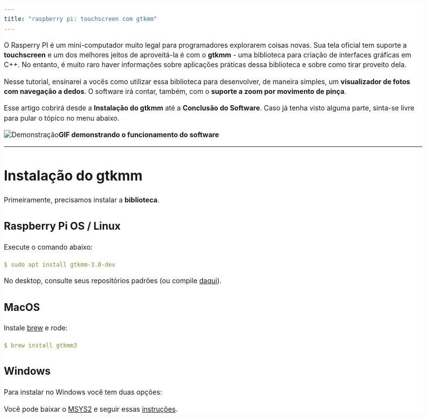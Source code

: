 ```yaml
---
title: "raspberry pi: touchscreen com gtkmm"
---
```


O Rasperry PI é um mini-computador muito legal para programadores explorarem coisas novas. Sua tela
oficial tem suporte a **touchscreen** e um dos melhores jeitos de aproveitá-la é com o **gtkmm** -
uma biblioteca para criação de interfaces gráficas em C++. No entanto, é muito raro haver
informações sobre aplicações práticas dessa biblioteca e sobre como tirar proveito dela.

Nesse tutorial, ensinarei a vocês como utilizar essa biblioteca para desenvolver, de maneira
simples, um **visualizador de fotos com navegação a dedos**. O software irá contar, também, com o
**suporte a zoom por movimento de pinça**.

Esse artigo cobrirá desde a **Instalação do gtkmm** até a **Conclusão do Software**. Caso já tenha
visto alguma parte, sinta-se livre para pular o tópico no menu abaixo.




![](https://moskoscode.com/wp-content/uploads/2020/06/completo.gif "Demonstração")**GIF demonstrando o funcionamento do software**



- - - - - -



# **Instalação** do gtkmm

 Primeiramente, precisamos instalar a **biblioteca**.

## Raspberry Pi OS / Linux

Execute o comando abaixo:

```yaml
$ sudo apt install gtkmm-3.0-dev
```

No desktop, consulte seus repositórios padrões (ou compile
[daqui](https://www.gtkmm.org/pt_BR/download.html#Source)).

## MacOS

Instale [brew](https://brew.sh/) e rode:

```yaml
$ brew install gtkmm3
```

## Windows

Para instalar no Windows você tem duas opções:

Você pode baixar o [MSYS2](https://www.msys2.org/) e seguir essas
[instruções](https://wiki.gnome.org/Projects/gtkmm/MSWindows).
